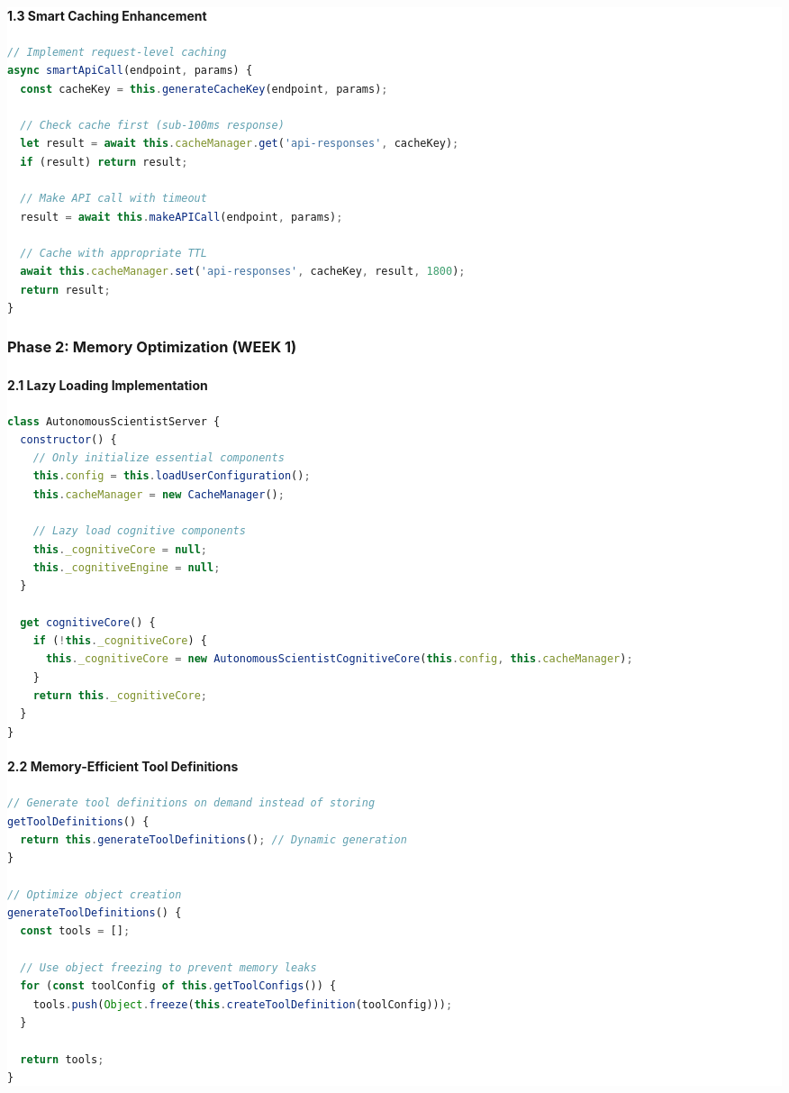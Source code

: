#### 1.3 Smart Caching Enhancement
```javascript
// Implement request-level caching
async smartApiCall(endpoint, params) {
  const cacheKey = this.generateCacheKey(endpoint, params);
  
  // Check cache first (sub-100ms response)
  let result = await this.cacheManager.get('api-responses', cacheKey);
  if (result) return result;
  
  // Make API call with timeout
  result = await this.makeAPICall(endpoint, params);
  
  // Cache with appropriate TTL
  await this.cacheManager.set('api-responses', cacheKey, result, 1800);
  return result;
}
```

### Phase 2: Memory Optimization (WEEK 1)

#### 2.1 Lazy Loading Implementation
```javascript
class AutonomousScientistServer {
  constructor() {
    // Only initialize essential components
    this.config = this.loadUserConfiguration();
    this.cacheManager = new CacheManager();
    
    // Lazy load cognitive components
    this._cognitiveCore = null;
    this._cognitiveEngine = null;
  }
  
  get cognitiveCore() {
    if (!this._cognitiveCore) {
      this._cognitiveCore = new AutonomousScientistCognitiveCore(this.config, this.cacheManager);
    }
    return this._cognitiveCore;
  }
}
```

#### 2.2 Memory-Efficient Tool Definitions
```javascript
// Generate tool definitions on demand instead of storing
getToolDefinitions() {
  return this.generateToolDefinitions(); // Dynamic generation
}

// Optimize object creation
generateToolDefinitions() {
  const tools = [];
  
  // Use object freezing to prevent memory leaks
  for (const toolConfig of this.getToolConfigs()) {
    tools.push(Object.freeze(this.createToolDefinition(toolConfig)));
  }
  
  return tools;
}
```
